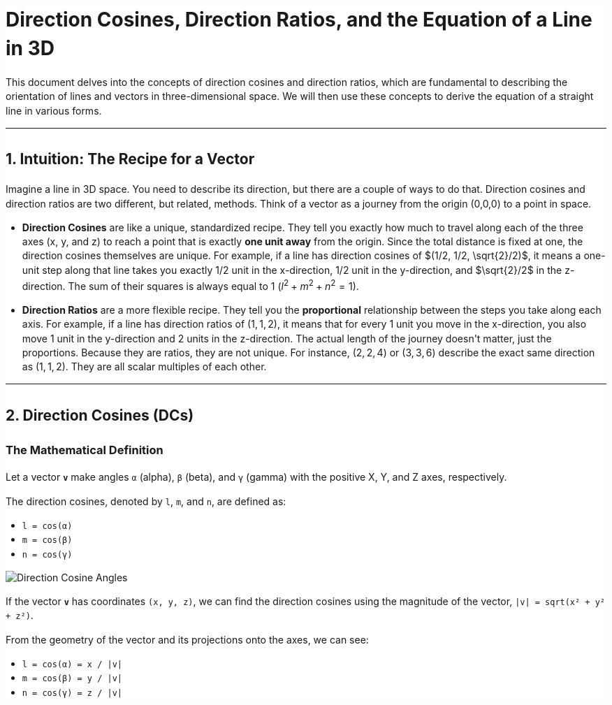 # Direction Cosines, Direction Ratios, and the Equation of a Line in 3D

This document delves into the concepts of direction cosines and direction ratios, which are fundamental to describing the orientation of lines and vectors in three-dimensional space. We will then use these concepts to derive the equation of a straight line in various forms.

---

## 1. Intuition: The Recipe for a Vector

Imagine a line in 3D space. You need to describe its direction, but there are a couple of ways to do that. Direction cosines and direction ratios are two different, but related, methods. Think of a vector as a journey from the origin (0,0,0) to a point in space.

*   **Direction Cosines** are like a unique, standardized recipe. They tell you exactly how much to travel along each of the three axes (x, y, and z) to reach a point that is exactly **one unit away** from the origin. Since the total distance is fixed at one, the direction cosines themselves are unique. For example, if a line has direction cosines of $(1/2, 1/2, \sqrt{2}/2)$, it means a one-unit step along that line takes you exactly $1/2$ unit in the x-direction, $1/2$ unit in the y-direction, and $\sqrt{2}/2$ in the z-direction. The sum of their squares is always equal to 1 ($l^2 + m^2 + n^2 = 1$).

*   **Direction Ratios** are a more flexible recipe. They tell you the **proportional** relationship between the steps you take along each axis. For example, if a line has direction ratios of $(1, 1, 2)$, it means that for every 1 unit you move in the x-direction, you also move 1 unit in the y-direction and 2 units in the z-direction. The actual length of the journey doesn't matter, just the proportions. Because they are ratios, they are not unique. For instance, $(2, 2, 4)$ or $(3, 3, 6)$ describe the exact same direction as $(1, 1, 2)$. They are all scalar multiples of each other.

---

## 2. Direction Cosines (DCs)

### The Mathematical Definition

Let a vector **`v`** make angles `α` (alpha), `β` (beta), and `γ` (gamma) with the positive X, Y, and Z axes, respectively.

The direction cosines, denoted by `l`, `m`, and `n`, are defined as:

-   `l = cos(α)`
-   `m = cos(β)`
-   `n = cos(γ)`

![Direction Cosine Angles](https://i.imgur.com/8Y4M3F1.png)

If the vector **`v`** has coordinates `(x, y, z)`, we can find the direction cosines using the magnitude of the vector, `|v| = sqrt(x² + y² + z²)`.

From the geometry of the vector and its projections onto the axes, we can see:

-   `l = cos(α) = x / |v|`
-   `m = cos(β) = y / |v|`
-   `n = cos(γ) = z / |v|`
